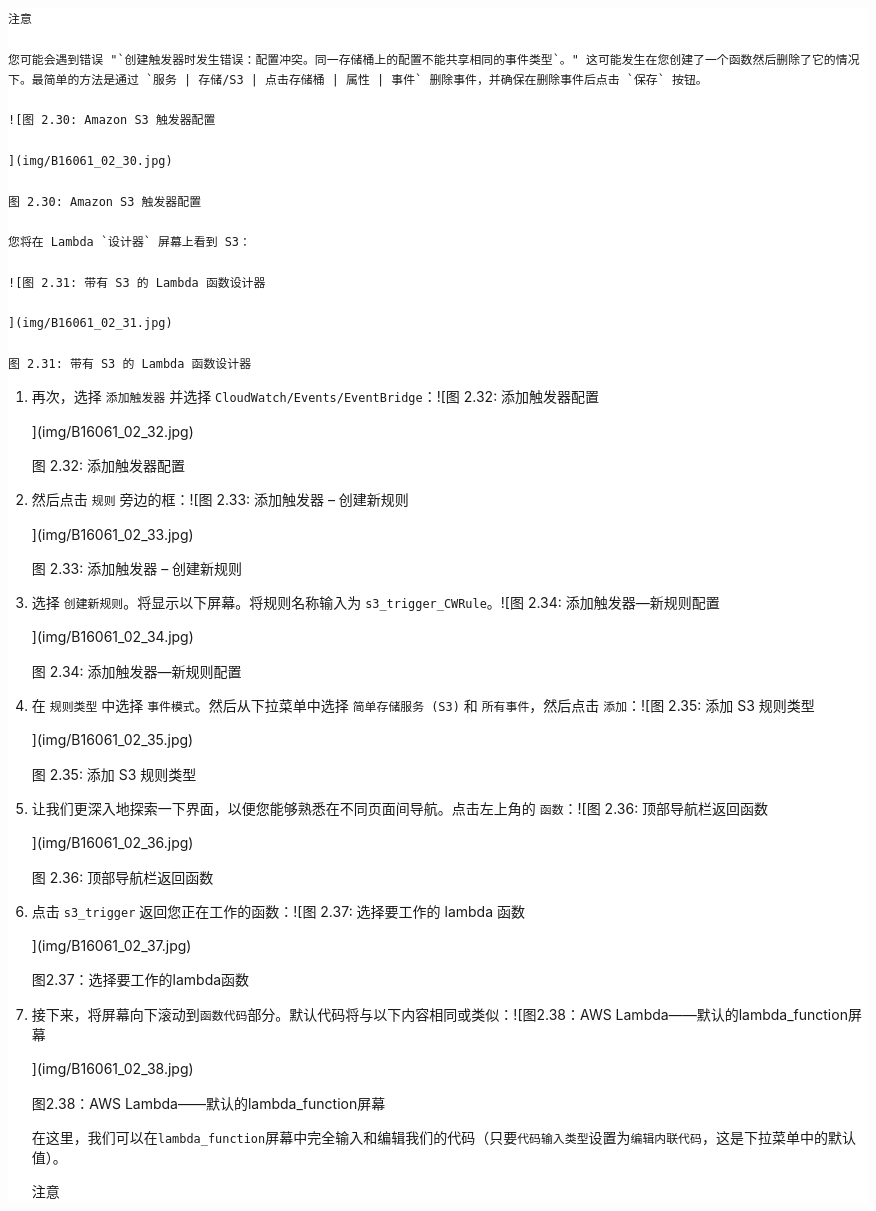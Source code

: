     注意

    您可能会遇到错误 "`创建触发器时发生错误：配置冲突。同一存储桶上的配置不能共享相同的事件类型`。" 这可能发生在您创建了一个函数然后删除了它的情况下。最简单的方法是通过 `服务 | 存储/S3 | 点击存储桶 | 属性 | 事件` 删除事件，并确保在删除事件后点击 `保存` 按钮。

    ![图 2.30: Amazon S3 触发器配置

    ](img/B16061_02_30.jpg)

    图 2.30: Amazon S3 触发器配置

    您将在 Lambda `设计器` 屏幕上看到 S3：

    ![图 2.31: 带有 S3 的 Lambda 函数设计器

    ](img/B16061_02_31.jpg)

    图 2.31: 带有 S3 的 Lambda 函数设计器

1.  再次，选择 `添加触发器` 并选择 `CloudWatch/Events/EventBridge`：![图 2.32: 添加触发器配置

    ](img/B16061_02_32.jpg)

    图 2.32: 添加触发器配置

1.  然后点击 `规则` 旁边的框：![图 2.33: 添加触发器 – 创建新规则

    ](img/B16061_02_33.jpg)

    图 2.33: 添加触发器 – 创建新规则

1.  选择 `创建新规则`。将显示以下屏幕。将规则名称输入为 `s3_trigger_CWRule`。![图 2.34: 添加触发器—新规则配置

    ](img/B16061_02_34.jpg)

    图 2.34: 添加触发器—新规则配置

1.  在 `规则类型` 中选择 `事件模式`。然后从下拉菜单中选择 `简单存储服务 (S3)` 和 `所有事件`，然后点击 `添加`：![图 2.35: 添加 S3 规则类型

    ](img/B16061_02_35.jpg)

    图 2.35: 添加 S3 规则类型

1.  让我们更深入地探索一下界面，以便您能够熟悉在不同页面间导航。点击左上角的 `函数`：![图 2.36: 顶部导航栏返回函数

    ](img/B16061_02_36.jpg)

    图 2.36: 顶部导航栏返回函数

1.  点击 `s3_trigger` 返回您正在工作的函数：![图 2.37: 选择要工作的 lambda 函数

    ](img/B16061_02_37.jpg)

    图2.37：选择要工作的lambda函数

1.  接下来，将屏幕向下滚动到`函数代码`部分。默认代码将与以下内容相同或类似：![图2.38：AWS Lambda——默认的lambda_function屏幕

    ](img/B16061_02_38.jpg)

    图2.38：AWS Lambda——默认的lambda_function屏幕

    在这里，我们可以在`lambda_function`屏幕中完全输入和编辑我们的代码（只要`代码输入类型`设置为`编辑内联代码`，这是下拉菜单中的默认值）。

    注意
